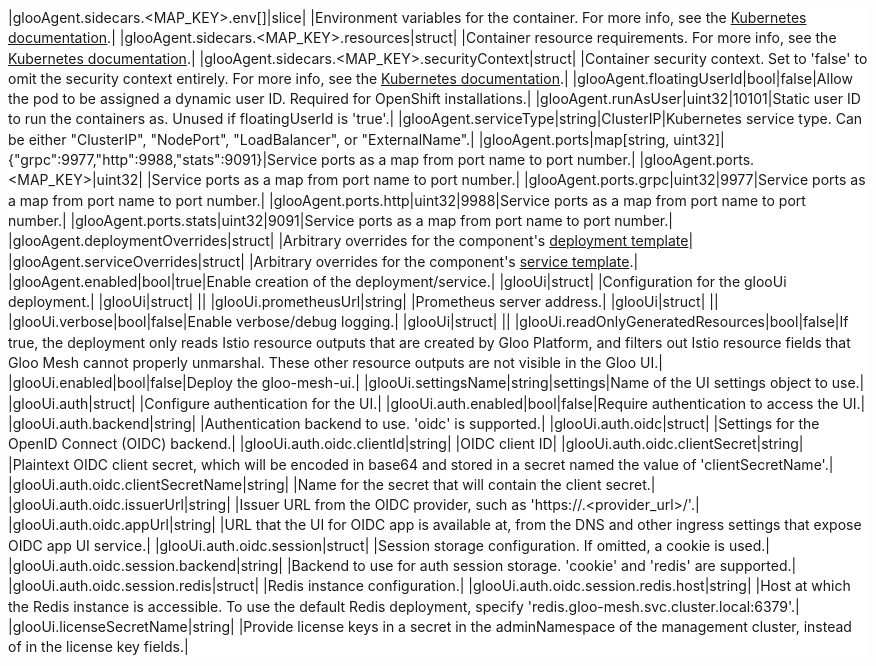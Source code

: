 |glooAgent.sidecars.<MAP_KEY>.env[]|slice| |Environment variables for the container. For more info, see the [Kubernetes documentation](https://kubernetes.io/docs/reference/generated/kubernetes-api/v1.26/#envvarsource-v1-core).|
|glooAgent.sidecars.<MAP_KEY>.resources|struct| |Container resource requirements. For more info, see the [Kubernetes documentation](https://kubernetes.io/docs/reference/generated/kubernetes-api/v1.26/#resourcerequirements-v1-core).|
|glooAgent.sidecars.<MAP_KEY>.securityContext|struct| |Container security context. Set to 'false' to omit the security context entirely. For more info, see the [Kubernetes documentation](https://kubernetes.io/docs/reference/generated/kubernetes-api/v1.26/#securitycontext-v1-core).|
|glooAgent.floatingUserId|bool|false|Allow the pod to be assigned a dynamic user ID. Required for OpenShift installations.|
|glooAgent.runAsUser|uint32|10101|Static user ID to run the containers as. Unused if floatingUserId is 'true'.|
|glooAgent.serviceType|string|ClusterIP|Kubernetes service type. Can be either "ClusterIP", "NodePort", "LoadBalancer", or "ExternalName".|
|glooAgent.ports|map[string, uint32]|{"grpc":9977,"http":9988,"stats":9091}|Service ports as a map from port name to port number.|
|glooAgent.ports.<MAP_KEY>|uint32| |Service ports as a map from port name to port number.|
|glooAgent.ports.grpc|uint32|9977|Service ports as a map from port name to port number.|
|glooAgent.ports.http|uint32|9988|Service ports as a map from port name to port number.|
|glooAgent.ports.stats|uint32|9091|Service ports as a map from port name to port number.|
|glooAgent.deploymentOverrides|struct| |Arbitrary overrides for the component's [deployment template](https://kubernetes.io/docs/reference/kubernetes-api/workload-resources/deployment-v1/)|
|glooAgent.serviceOverrides|struct| |Arbitrary overrides for the component's [service template](https://kubernetes.io/docs/reference/kubernetes-api/service-resources/service-v1/).|
|glooAgent.enabled|bool|true|Enable creation of the deployment/service.|
|glooUi|struct| |Configuration for the glooUi deployment.|
|glooUi|struct| ||
|glooUi.prometheusUrl|string| |Prometheus server address.|
|glooUi|struct| ||
|glooUi.verbose|bool|false|Enable verbose/debug logging.|
|glooUi|struct| ||
|glooUi.readOnlyGeneratedResources|bool|false|If true, the deployment only reads Istio resource outputs that are created by Gloo Platform, and filters out Istio resource fields that Gloo Mesh cannot properly unmarshal. These other resource outputs are not visible in the Gloo UI.|
|glooUi.enabled|bool|false|Deploy the gloo-mesh-ui.|
|glooUi.settingsName|string|settings|Name of the UI settings object to use.|
|glooUi.auth|struct| |Configure authentication for the UI.|
|glooUi.auth.enabled|bool|false|Require authentication to access the UI.|
|glooUi.auth.backend|string| |Authentication backend to use. 'oidc' is supported.|
|glooUi.auth.oidc|struct| |Settings for the OpenID Connect (OIDC) backend.|
|glooUi.auth.oidc.clientId|string| |OIDC client ID|
|glooUi.auth.oidc.clientSecret|string| |Plaintext OIDC client secret, which will be encoded in base64 and stored in a secret named the value of 'clientSecretName'.|
|glooUi.auth.oidc.clientSecretName|string| |Name for the secret that will contain the client secret.|
|glooUi.auth.oidc.issuerUrl|string| |Issuer URL from the OIDC provider, such as 'https://<domain>.<provider_url>/'.|
|glooUi.auth.oidc.appUrl|string| |URL that the UI for OIDC app is available at, from the DNS and other ingress settings that expose OIDC app UI service.|
|glooUi.auth.oidc.session|struct| |Session storage configuration. If omitted, a cookie is used.|
|glooUi.auth.oidc.session.backend|string| |Backend to use for auth session storage. 'cookie' and 'redis' are supported.|
|glooUi.auth.oidc.session.redis|struct| |Redis instance configuration.|
|glooUi.auth.oidc.session.redis.host|string| |Host at which the Redis instance is accessible. To use the default Redis deployment, specify 'redis.gloo-mesh.svc.cluster.local:6379'.|
|glooUi.licenseSecretName|string| |Provide license keys in a secret in the adminNamespace of the management cluster, instead of in the license key fields.|